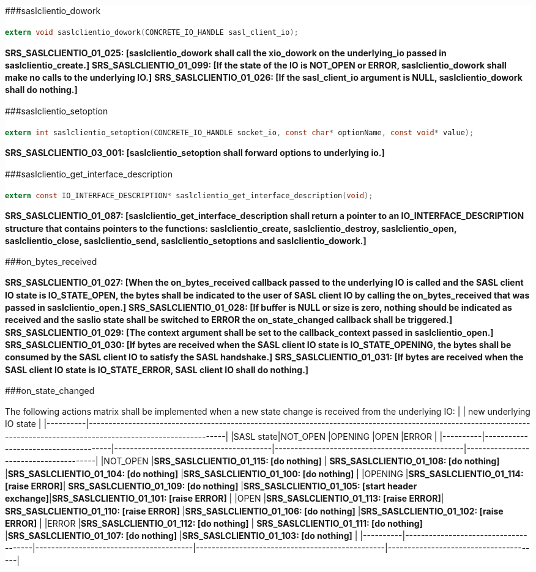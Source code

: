 ###saslclientio_dowork

```C
extern void saslclientio_dowork(CONCRETE_IO_HANDLE sasl_client_io);
```

**SRS_SASLCLIENTIO_01_025: [**saslclientio_dowork shall call the xio_dowork on the underlying_io passed in saslclientio_create.**]** 
**SRS_SASLCLIENTIO_01_099: [**If the state of the IO is NOT_OPEN or ERROR, saslclientio_dowork shall make no calls to the underlying IO.**]** 
**SRS_SASLCLIENTIO_01_026: [**If the sasl_client_io argument is NULL, saslclientio_dowork shall do nothing.**]** 

###saslclientio_setoption

```C
extern int saslclientio_setoption(CONCRETE_IO_HANDLE socket_io, const char* optionName, const void* value);
```

**SRS_SASLCLIENTIO_03_001: [**saslclientio_setoption shall forward options to underlying io.**]** 

###saslclientio_get_interface_description

```C
extern const IO_INTERFACE_DESCRIPTION* saslclientio_get_interface_description(void);
```
**SRS_SASLCLIENTIO_01_087: [**saslclientio_get_interface_description shall return a pointer to an IO_INTERFACE_DESCRIPTION structure that contains pointers to the functions: saslclientio_create, saslclientio_destroy, saslclientio_open, saslclientio_close, saslclientio_send, saslclientio_setoptions and saslclientio_dowork.**]** 

###on_bytes_received

**SRS_SASLCLIENTIO_01_027: [**When the on_bytes_received callback passed to the underlying IO is called and the SASL client IO state is IO_STATE_OPEN, the bytes shall be indicated to the user of SASL client IO by calling the on_bytes_received that was passed in saslclientio_open.**]** 
**SRS_SASLCLIENTIO_01_028: [**If buffer is NULL or size is zero, nothing should be indicated as received and the saslio state shall be switched to ERROR the on_state_changed callback shall be triggered.**]** 
**SRS_SASLCLIENTIO_01_029: [**The context argument shall be set to the callback_context passed in saslclientio_open.**]** 
**SRS_SASLCLIENTIO_01_030: [**If bytes are received when the SASL client IO state is IO_STATE_OPENING, the bytes shall be consumed by the SASL client IO to satisfy the SASL handshake.**]** 
**SRS_SASLCLIENTIO_01_031: [**If bytes are received when the SASL client IO state is IO_STATE_ERROR, SASL client IO shall do nothing.**]** 

###on_state_changed

The following actions matrix shall be implemented when a new state change is received from the underlying IO:
|          | new underlying IO state																																				|
|----------|------------------------------------------------------------------------------------------------------------------------------------------------------------------------|
|SASL state|NOT_OPEN							  |OPENING								   |OPEN											|ERROR									|
|----------|--------------------------------------|----------------------------------------|------------------------------------------------|---------------------------------------|
|NOT_OPEN  |**SRS_SASLCLIENTIO_01_115: [**do nothing**]** |	**SRS_SASLCLIENTIO_01_108: [**do nothing**]**  |**SRS_SASLCLIENTIO_01_104: [**do nothing**]**			|**SRS_SASLCLIENTIO_01_100: [**do nothing**]**	| 
|OPENING   |**SRS_SASLCLIENTIO_01_114: [**raise ERROR**]**|	**SRS_SASLCLIENTIO_01_109: [**do nothing**]**  |**SRS_SASLCLIENTIO_01_105: [**start header exchange**]**|**SRS_SASLCLIENTIO_01_101: [**raise ERROR**]**	| 
|OPEN	   |**SRS_SASLCLIENTIO_01_113: [**raise ERROR**]**| **SRS_SASLCLIENTIO_01_110: [**raise ERROR**]** |**SRS_SASLCLIENTIO_01_106: [**do nothing**]** 			|**SRS_SASLCLIENTIO_01_102: [**raise ERROR**]**	|
|ERROR     |**SRS_SASLCLIENTIO_01_112: [**do nothing**]** | **SRS_SASLCLIENTIO_01_111: [**do nothing**]**  |**SRS_SASLCLIENTIO_01_107: [**do nothing**]** 			|**SRS_SASLCLIENTIO_01_103: [**do nothing**]**	|
|----------|--------------------------------------|----------------------------------------|------------------------------------------------|---------------------------------------|
